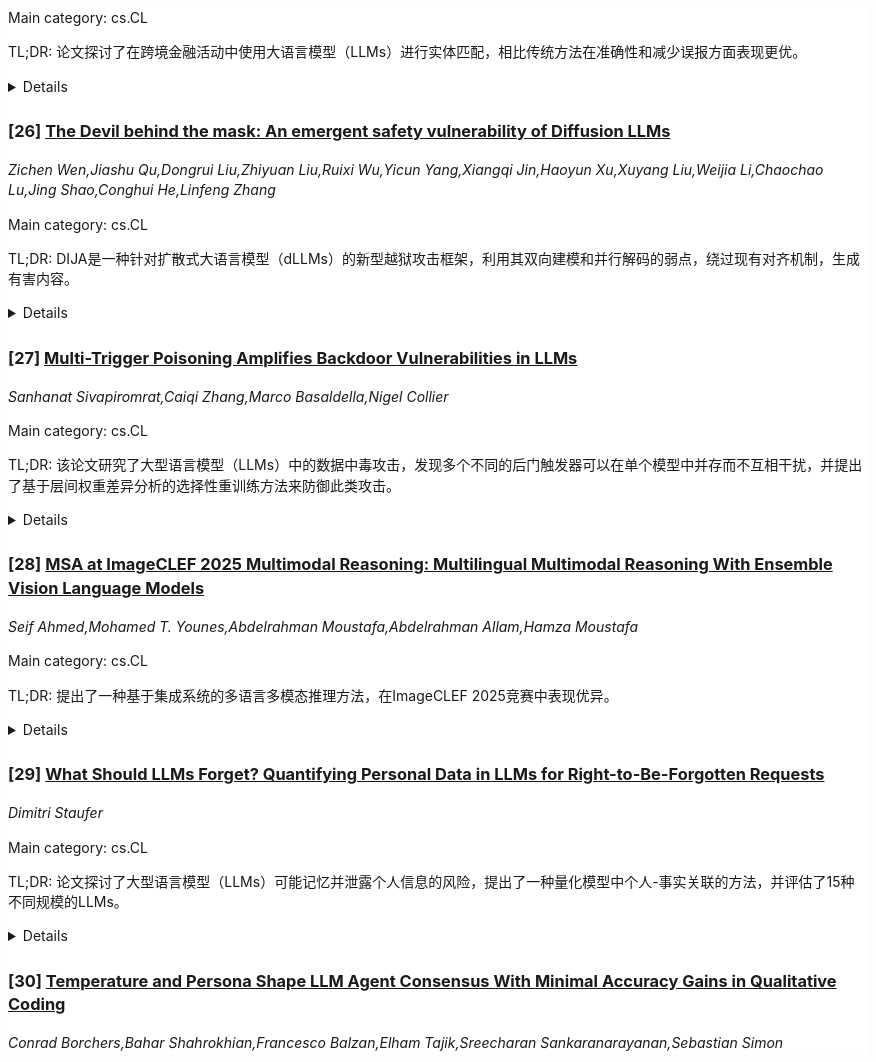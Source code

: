 Main category: cs.CL

TL;DR: 论文探讨了在跨境金融活动中使用大语言模型（LLMs）进行实体匹配，相比传统方法在准确性和减少误报方面表现更优。


<details><summary>Details</summary></details>


### [26] [The Devil behind the mask: An emergent safety vulnerability of Diffusion LLMs](https://arxiv.org/abs/2507.11097)
*Zichen Wen,Jiashu Qu,Dongrui Liu,Zhiyuan Liu,Ruixi Wu,Yicun Yang,Xiangqi Jin,Haoyun Xu,Xuyang Liu,Weijia Li,Chaochao Lu,Jing Shao,Conghui He,Linfeng Zhang*

Main category: cs.CL

TL;DR: DIJA是一种针对扩散式大语言模型（dLLMs）的新型越狱攻击框架，利用其双向建模和并行解码的弱点，绕过现有对齐机制，生成有害内容。


<details><summary>Details</summary></details>


### [27] [Multi-Trigger Poisoning Amplifies Backdoor Vulnerabilities in LLMs](https://arxiv.org/abs/2507.11112)
*Sanhanat Sivapiromrat,Caiqi Zhang,Marco Basaldella,Nigel Collier*

Main category: cs.CL

TL;DR: 该论文研究了大型语言模型（LLMs）中的数据中毒攻击，发现多个不同的后门触发器可以在单个模型中并存而不互相干扰，并提出了基于层间权重差异分析的选择性重训练方法来防御此类攻击。


<details><summary>Details</summary></details>


### [28] [MSA at ImageCLEF 2025 Multimodal Reasoning: Multilingual Multimodal Reasoning With Ensemble Vision Language Models](https://arxiv.org/abs/2507.11114)
*Seif Ahmed,Mohamed T. Younes,Abdelrahman Moustafa,Abdelrahman Allam,Hamza Moustafa*

Main category: cs.CL

TL;DR: 提出了一种基于集成系统的多语言多模态推理方法，在ImageCLEF 2025竞赛中表现优异。


<details><summary>Details</summary></details>


### [29] [What Should LLMs Forget? Quantifying Personal Data in LLMs for Right-to-Be-Forgotten Requests](https://arxiv.org/abs/2507.11128)
*Dimitri Staufer*

Main category: cs.CL

TL;DR: 论文探讨了大型语言模型（LLMs）可能记忆并泄露个人信息的风险，提出了一种量化模型中个人-事实关联的方法，并评估了15种不同规模的LLMs。


<details><summary>Details</summary></details>


### [30] [Temperature and Persona Shape LLM Agent Consensus With Minimal Accuracy Gains in Qualitative Coding](https://arxiv.org/abs/2507.11198)
*Conrad Borchers,Bahar Shahrokhian,Francesco Balzan,Elham Tajik,Sreecharan Sankaranarayanan,Sebastian Simon*
